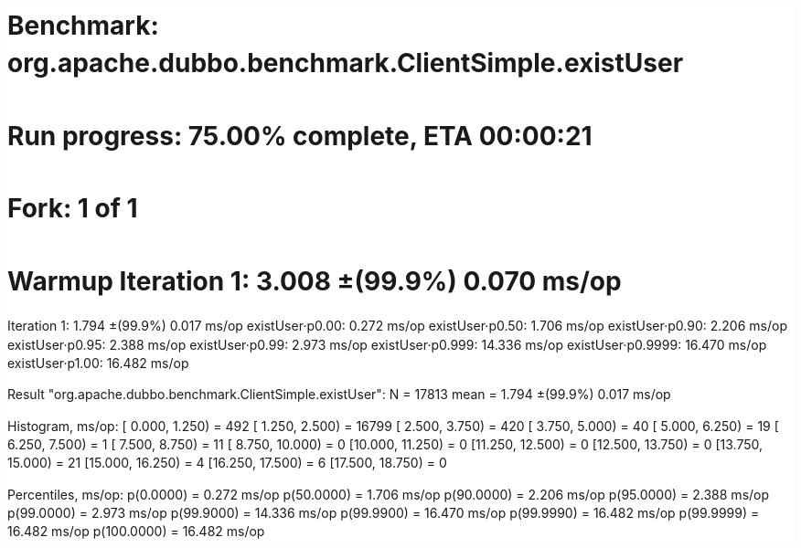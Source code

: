 # Benchmark: org.apache.dubbo.benchmark.ClientSimple.existUser

# Run progress: 75.00% complete, ETA 00:00:21
# Fork: 1 of 1
# Warmup Iteration   1: 3.008 ±(99.9%) 0.070 ms/op
Iteration   1: 1.794 ±(99.9%) 0.017 ms/op
                 existUser·p0.00:   0.272 ms/op
                 existUser·p0.50:   1.706 ms/op
                 existUser·p0.90:   2.206 ms/op
                 existUser·p0.95:   2.388 ms/op
                 existUser·p0.99:   2.973 ms/op
                 existUser·p0.999:  14.336 ms/op
                 existUser·p0.9999: 16.470 ms/op
                 existUser·p1.00:   16.482 ms/op



Result "org.apache.dubbo.benchmark.ClientSimple.existUser":
  N = 17813
  mean =      1.794 ±(99.9%) 0.017 ms/op

  Histogram, ms/op:
    [ 0.000,  1.250) = 492 
    [ 1.250,  2.500) = 16799 
    [ 2.500,  3.750) = 420 
    [ 3.750,  5.000) = 40 
    [ 5.000,  6.250) = 19 
    [ 6.250,  7.500) = 1 
    [ 7.500,  8.750) = 11 
    [ 8.750, 10.000) = 0 
    [10.000, 11.250) = 0 
    [11.250, 12.500) = 0 
    [12.500, 13.750) = 0 
    [13.750, 15.000) = 21 
    [15.000, 16.250) = 4 
    [16.250, 17.500) = 6 
    [17.500, 18.750) = 0 

  Percentiles, ms/op:
      p(0.0000) =      0.272 ms/op
     p(50.0000) =      1.706 ms/op
     p(90.0000) =      2.206 ms/op
     p(95.0000) =      2.388 ms/op
     p(99.0000) =      2.973 ms/op
     p(99.9000) =     14.336 ms/op
     p(99.9900) =     16.470 ms/op
     p(99.9990) =     16.482 ms/op
     p(99.9999) =     16.482 ms/op
    p(100.0000) =     16.482 ms/op
